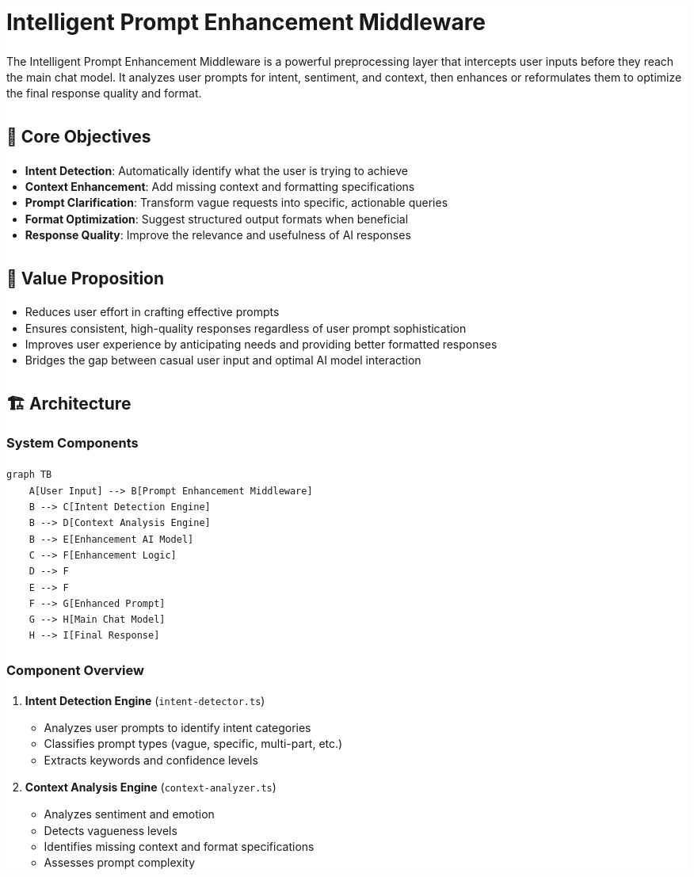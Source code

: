 # Intelligent Prompt Enhancement Middleware

The Intelligent Prompt Enhancement Middleware is a powerful preprocessing layer that intercepts user inputs before they reach the main chat model. It analyzes user prompts for intent, sentiment, and context, then enhances or reformulates them to optimize the final response quality and format.

## 🎯 Core Objectives

- **Intent Detection**: Automatically identify what the user is trying to achieve
- **Context Enhancement**: Add missing context and formatting specifications  
- **Prompt Clarification**: Transform vague requests into specific, actionable queries
- **Format Optimization**: Suggest structured output formats when beneficial
- **Response Quality**: Improve the relevance and usefulness of AI responses

## 🚀 Value Proposition

- Reduces user effort in crafting effective prompts
- Ensures consistent, high-quality responses regardless of user prompt sophistication
- Improves user experience by anticipating needs and providing better formatted responses
- Bridges the gap between casual user input and optimal AI model interaction

## 🏗️ Architecture

### System Components

```mermaid
graph TB
    A[User Input] --> B[Prompt Enhancement Middleware]
    B --> C[Intent Detection Engine]
    B --> D[Context Analysis Engine]
    B --> E[Enhancement AI Model]
    C --> F[Enhancement Logic]
    D --> F
    E --> F
    F --> G[Enhanced Prompt]
    G --> H[Main Chat Model]
    H --> I[Final Response]
```

### Component Overview

1. **Intent Detection Engine** (`intent-detector.ts`)
   - Analyzes user prompts to identify intent categories
   - Classifies prompt types (vague, specific, multi-part, etc.)
   - Extracts keywords and confidence levels

2. **Context Analysis Engine** (`context-analyzer.ts`)
   - Analyzes sentiment and emotion
   - Detects vagueness levels
   - Identifies missing context and format specifications
   - Assesses prompt complexity
